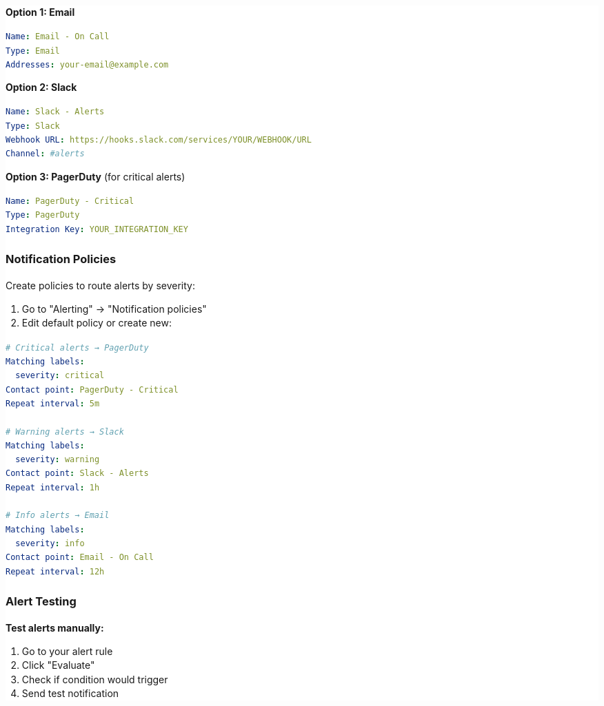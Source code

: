 **Option 1: Email**
```yaml
Name: Email - On Call
Type: Email
Addresses: your-email@example.com
```

**Option 2: Slack**
```yaml
Name: Slack - Alerts
Type: Slack
Webhook URL: https://hooks.slack.com/services/YOUR/WEBHOOK/URL
Channel: #alerts
```

**Option 3: PagerDuty** (for critical alerts)
```yaml
Name: PagerDuty - Critical
Type: PagerDuty
Integration Key: YOUR_INTEGRATION_KEY
```

### Notification Policies

Create policies to route alerts by severity:

1. Go to "Alerting" → "Notification policies"
2. Edit default policy or create new:

```yaml
# Critical alerts → PagerDuty
Matching labels:
  severity: critical
Contact point: PagerDuty - Critical
Repeat interval: 5m

# Warning alerts → Slack
Matching labels:
  severity: warning
Contact point: Slack - Alerts
Repeat interval: 1h

# Info alerts → Email
Matching labels:
  severity: info
Contact point: Email - On Call
Repeat interval: 12h
```

### Alert Testing

**Test alerts manually:**

1. Go to your alert rule
2. Click "Evaluate"
3. Check if condition would trigger
4. Send test notification

